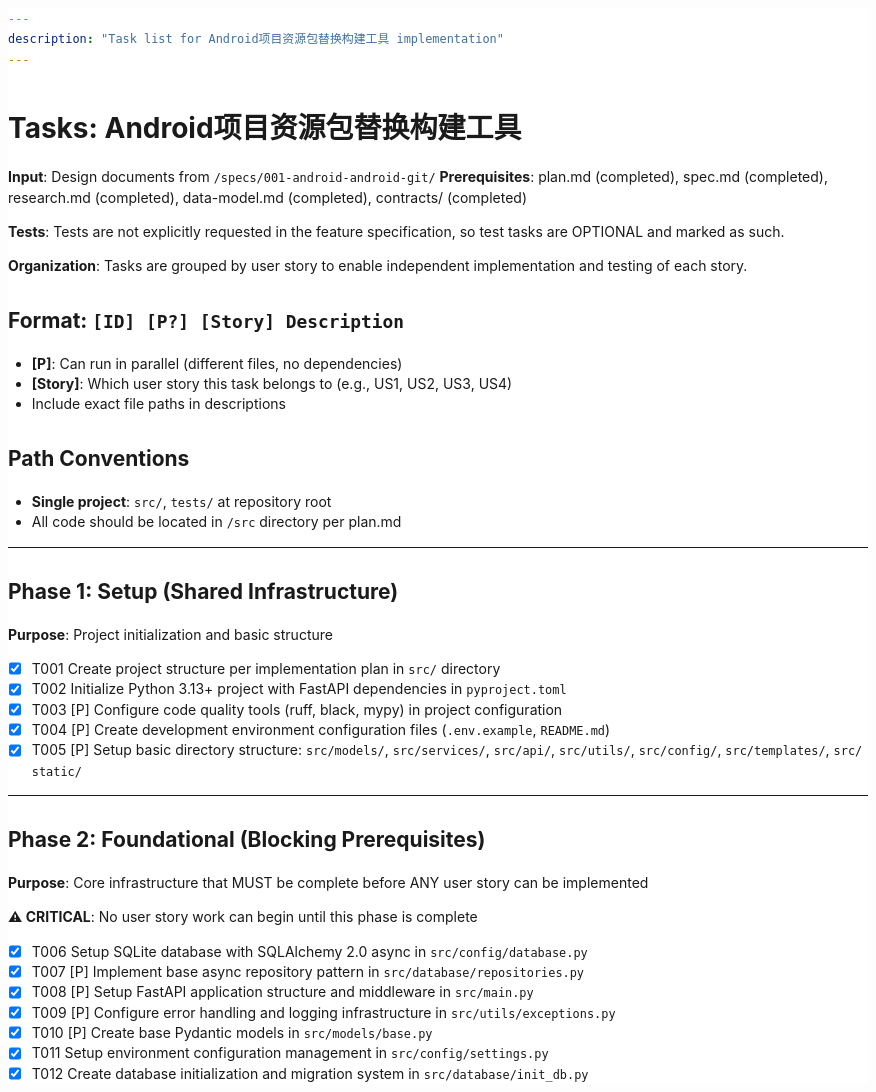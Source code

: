 ```yaml
---
description: "Task list for Android项目资源包替换构建工具 implementation"
---
```


# Tasks: Android项目资源包替换构建工具

**Input**: Design documents from `/specs/001-android-android-git/`
**Prerequisites**: plan.md (completed), spec.md (completed), research.md (completed), data-model.md (completed), contracts/ (completed)

**Tests**: Tests are not explicitly requested in the feature specification, so test tasks are OPTIONAL and marked as such.

**Organization**: Tasks are grouped by user story to enable independent implementation and testing of each story.

## Format: `[ID] [P?] [Story] Description`
- **[P]**: Can run in parallel (different files, no dependencies)
- **[Story]**: Which user story this task belongs to (e.g., US1, US2, US3, US4)
- Include exact file paths in descriptions

## Path Conventions
- **Single project**: `src/`, `tests/` at repository root
- All code should be located in `/src` directory per plan.md

---

## Phase 1: Setup (Shared Infrastructure)

**Purpose**: Project initialization and basic structure

- [x] T001 Create project structure per implementation plan in `src/` directory
- [x] T002 Initialize Python 3.13+ project with FastAPI dependencies in `pyproject.toml`
- [x] T003 [P] Configure code quality tools (ruff, black, mypy) in project configuration
- [x] T004 [P] Create development environment configuration files (`.env.example`, `README.md`)
- [x] T005 [P] Setup basic directory structure: `src/models/`, `src/services/`, `src/api/`, `src/utils/`, `src/config/`, `src/templates/`, `src/static/`

---

## Phase 2: Foundational (Blocking Prerequisites)

**Purpose**: Core infrastructure that MUST be complete before ANY user story can be implemented

**⚠️ CRITICAL**: No user story work can begin until this phase is complete

- [x] T006 Setup SQLite database with SQLAlchemy 2.0 async in `src/config/database.py`
- [x] T007 [P] Implement base async repository pattern in `src/database/repositories.py`
- [x] T008 [P] Setup FastAPI application structure and middleware in `src/main.py`
- [x] T009 [P] Configure error handling and logging infrastructure in `src/utils/exceptions.py`
- [x] T010 [P] Create base Pydantic models in `src/models/base.py`
- [x] T011 Setup environment configuration management in `src/config/settings.py`
- [x] T012 Create database initialization and migration system in `src/database/init_db.py`
